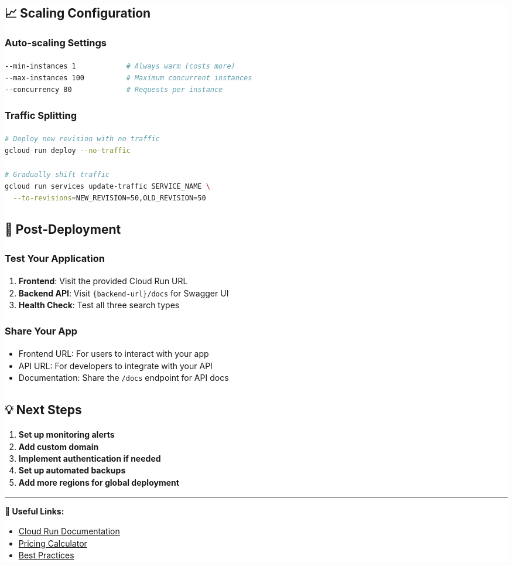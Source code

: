 ## 📈 Scaling Configuration

### Auto-scaling Settings
```bash
--min-instances 1            # Always warm (costs more)
--max-instances 100          # Maximum concurrent instances
--concurrency 80             # Requests per instance
```

### Traffic Splitting
```bash
# Deploy new revision with no traffic
gcloud run deploy --no-traffic

# Gradually shift traffic
gcloud run services update-traffic SERVICE_NAME \
  --to-revisions=NEW_REVISION=50,OLD_REVISION=50
```

## 🎉 Post-Deployment

### Test Your Application
1. **Frontend**: Visit the provided Cloud Run URL
2. **Backend API**: Visit `{backend-url}/docs` for Swagger UI
3. **Health Check**: Test all three search types

### Share Your App
- Frontend URL: For users to interact with your app
- API URL: For developers to integrate with your API
- Documentation: Share the `/docs` endpoint for API docs

## 💡 Next Steps

1. **Set up monitoring alerts**
2. **Add custom domain**
3. **Implement authentication if needed**
4. **Set up automated backups**
5. **Add more regions for global deployment**

---

**🔗 Useful Links:**
- [Cloud Run Documentation](https://cloud.google.com/run/docs)
- [Pricing Calculator](https://cloud.google.com/products/calculator)
- [Best Practices](https://cloud.google.com/run/docs/best-practices)
